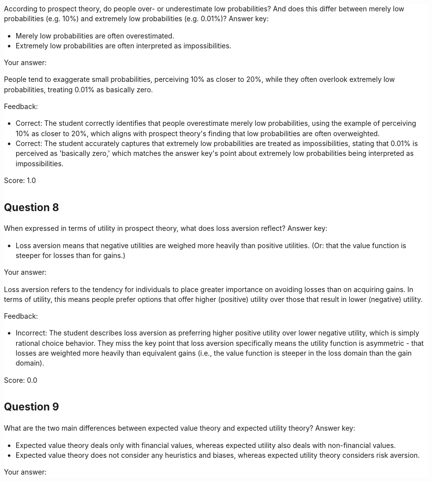 According to prospect theory, do people over- or underestimate low probabilities? And does this differ between merely low probabilities (e.g. 10%) and extremely low probabilities (e.g. 0.01%)?
Answer key:

- Merely low probabilities are often overestimated.
- Extremely low probabilities are often interpreted as impossibilities.

Your answer:

People tend to exaggerate small probabilities, perceiving 10% as closer to 20%, while they often overlook extremely low probabilities, treating 0.01% as basically zero.

Feedback:

- Correct: The student correctly identifies that people overestimate merely low probabilities, using the example of perceiving 10% as closer to 20%, which aligns with prospect theory's finding that low probabilities are often overweighted.
- Correct: The student accurately captures that extremely low probabilities are treated as impossibilities, stating that 0.01% is perceived as 'basically zero,' which matches the answer key's point about extremely low probabilities being interpreted as impossibilities.

Score: 1.0

## Question 8
            
When expressed in terms of utility in prospect theory, what does loss aversion reflect?
Answer key:

- Loss aversion means that negative utilities are weighed more heavily than positive utilities. (Or: that the value function is steeper for losses than for gains.)

Your answer:

Loss aversion refers to the tendency for individuals to place greater importance on avoiding losses than on acquiring gains. In terms of utility, this means people prefer options that offer higher (positive) utility over those that result in lower (negative) utility.

Feedback:

- Incorrect: The student describes loss aversion as preferring higher positive utility over lower negative utility, which is simply rational choice behavior. They miss the key point that loss aversion specifically means the utility function is asymmetric - that losses are weighted more heavily than equivalent gains (i.e., the value function is steeper in the loss domain than the gain domain).

Score: 0.0

## Question 9
            
What are the two main differences between expected value theory and expected utility theory?
Answer key:

- Expected value theory deals only with financial values, whereas expected utility also deals with non-financial values.
- Expected value theory does not consider any heuristics and biases, whereas expected utility theory considers risk aversion.

Your answer:
